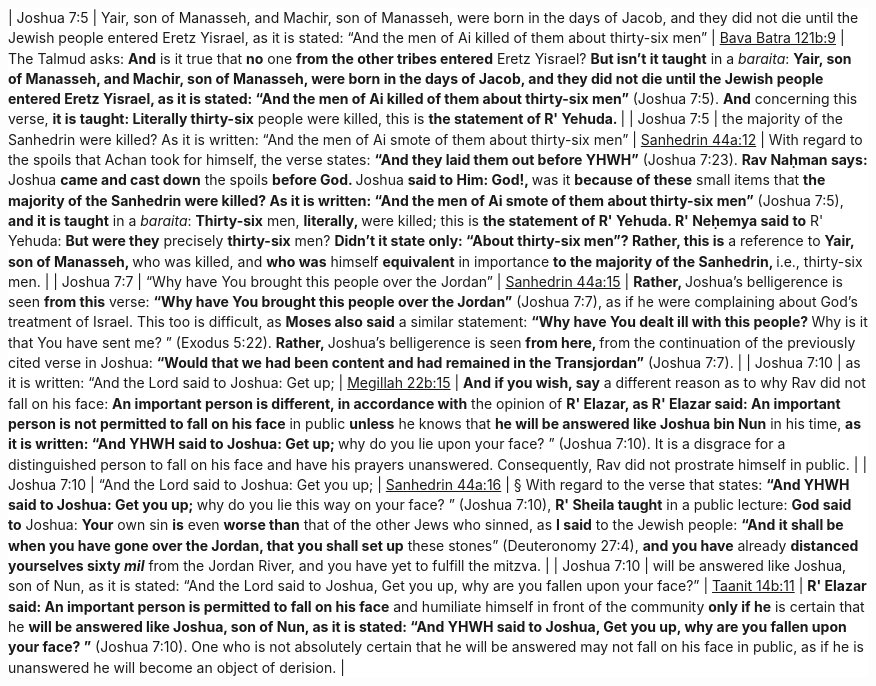 | Joshua 7:5 | Yair, son of Manasseh, and Machir, son of Manasseh, were born in the days of Jacob, and they did not die until the Jewish people entered Eretz Yisrael, as it is stated: “And the men of Ai killed of them about thirty-six men” | [Bava Batra 121b:9](https://chavrutai.com/tractate/bava%20batra/121b#section-9) | The Talmud asks: <b>And</b> is it true that <b>no</b> one <b>from the other tribes entered</b> Eretz Yisrael? <b>But isn’t it taught</b> in a <i>baraita</i>: <b>Yair, son of Manasseh, and Machir, son of Manasseh, were born in the days of Jacob, and they did not die until the Jewish people entered Eretz Yisrael, as it is stated: “And the men of Ai killed of them about thirty-six men”</b> (Joshua 7:5). <b>And</b> concerning this verse, <b>it is taught: Literally thirty-six</b> people were killed, this is <b>the statement of R' Yehuda. </b> |
| Joshua 7:5 | the majority of the Sanhedrin were killed? As it is written: “And the men of Ai smote of them about thirty-six men” | [Sanhedrin 44a:12](https://chavrutai.com/tractate/sanhedrin/44a#section-12) | With regard to the spoils that Achan took for himself, the verse states: <b>“And they laid them out before YHWH”</b> (Joshua 7:23). <b>Rav Naḥman says: </b> Joshua <b>came and cast down</b> the spoils <b>before God. </b> Joshua <b>said to Him: God!, </b> was it <b>because of these</b> small items that <b>the majority of the Sanhedrin were killed? As it is written: “And the men of Ai smote of them about thirty-six men”</b> (Joshua 7:5), <b>and it is taught</b> in a <i>baraita</i>: <b>Thirty-six</b> men, <b>literally, </b> were killed; this is <b>the statement of R' Yehuda. R' Neḥemya said to</b> R' Yehuda: <b>But were they</b> precisely <b>thirty-six</b> men? <b>Didn’t it state only: “About thirty-six men”? Rather, this is</b> a reference to <b>Yair, son of Manasseh, </b> who was killed, and <b>who was</b> himself <b>equivalent</b> in importance <b>to the majority of the Sanhedrin, </b> i.e., thirty-six men. |
| Joshua 7:7 | “Why have You brought this people over the Jordan” | [Sanhedrin 44a:15](https://chavrutai.com/tractate/sanhedrin/44a#section-15) | <b>Rather, </b> Joshua’s belligerence is seen <b>from this</b> verse: <b>“Why have You brought this people over the Jordan”</b> (Joshua 7:7), as if he were complaining about God’s treatment of Israel. This too is difficult, as <b>Moses also said</b> a similar statement: <b>“Why have You dealt ill with this people? </b> Why is it that You have sent me? ” (Exodus 5:22). <b>Rather, </b> Joshua’s belligerence is seen <b>from here, </b> from the continuation of the previously cited verse in Joshua: <b>“Would that we had been content and had remained in the Transjordan”</b> (Joshua 7:7). |
| Joshua 7:10 | as it is written: “And the Lord said to Joshua: Get up; | [Megillah 22b:15](https://chavrutai.com/tractate/megillah/22b#section-15) | <b>And if you wish, say</b> a different reason as to why Rav did not fall on his face: <b>An important person is different, in accordance with</b> the opinion of <b>R' Elazar, as R' Elazar said: An important person is not permitted to fall on his face</b> in public <b>unless</b> he knows that <b>he will be answered like Joshua bin Nun</b> in his time, <b>as it is written: “And YHWH said to Joshua: Get up; </b> why do you lie upon your face? ” (Joshua 7:10). It is a disgrace for a distinguished person to fall on his face and have his prayers unanswered. Consequently, Rav did not prostrate himself in public. |
| Joshua 7:10 | “And the Lord said to Joshua: Get you up; | [Sanhedrin 44a:16](https://chavrutai.com/tractate/sanhedrin/44a#section-16) | § With regard to the verse that states: <b>“And YHWH said to Joshua: Get you up; </b> why do you lie this way on your face? ” (Joshua 7:10), <b>R' Sheila taught</b> in a public lecture: <b>God said to</b> Joshua: <b>Your</b> own sin <b>is</b> even <b>worse than</b> that of the other Jews who sinned, as <b>I said</b> to the Jewish people: <b>“And it shall be when you have gone over the Jordan, that you shall set up</b> these stones” (Deuteronomy 27:4), <b>and you have</b> already <b>distanced yourselves sixty <i>mil</i></b> from the Jordan River, and you have yet to fulfill the mitzva. |
| Joshua 7:10 | will be answered like Joshua, son of Nun, as it is stated: “And the Lord said to Joshua, Get you up, why are you fallen upon your face?” | [Taanit 14b:11](https://chavrutai.com/tractate/taanit/14b#section-11) | <b>R' Elazar said: An important person is permitted to fall on his face</b> and humiliate himself in front of the community <b>only if he</b> is certain that he <b>will be answered like Joshua, son of Nun, as it is stated: “And YHWH said to Joshua, Get you up, why are you fallen upon your face? ”</b> (Joshua 7:10). One who is not absolutely certain that he will be answered may not fall on his face in public, as if he is unanswered he will become an object of derision. |